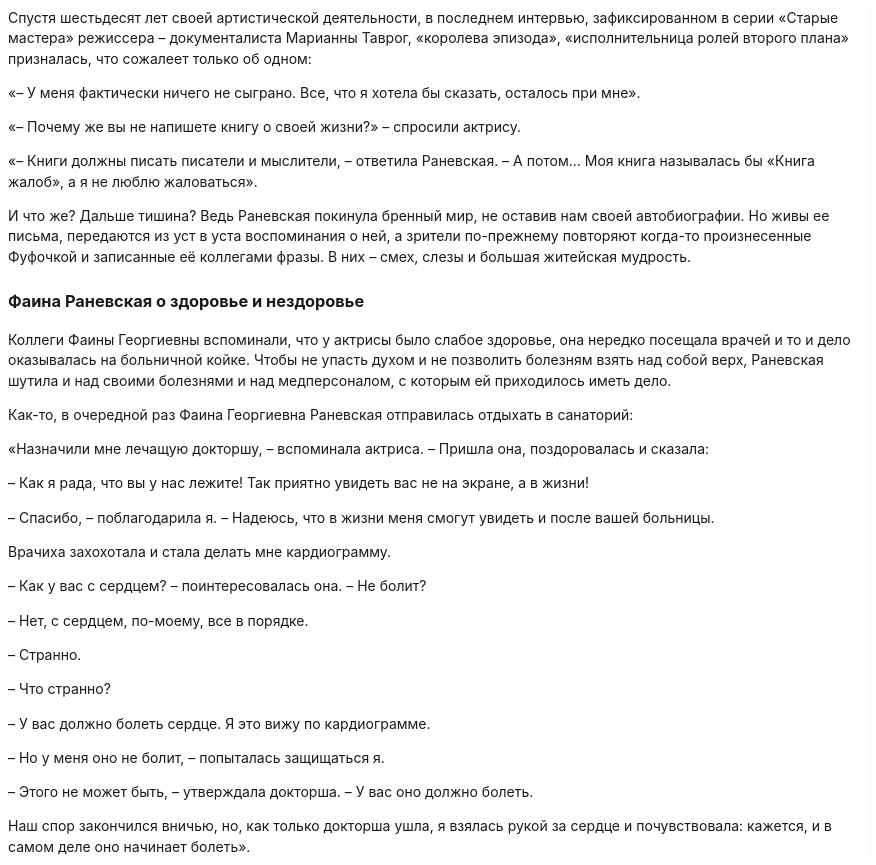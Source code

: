 Спустя шестьдесят лет своей артистической деятельности, в последнем
интервью, зафиксированном в серии «Старые мастера» режиссера –
документалиста Марианны Таврог, «королева эпизода», «исполнительница
ролей второго плана» призналась, что сожалеет только об одном:

«– У меня фактически ничего не сыграно. Все, что я хотела бы сказать,
осталось при мне».

«– Почему же вы не напишете книгу о своей жизни?» – спросили актрису.

«– Книги должны писать писатели и мыслители, – ответила Раневская. – А
потом… Моя книга называлась бы «Книга жалоб», а я не люблю жаловаться».

И что же? Дальше тишина? Ведь Раневская покинула бренный мир, не оставив
нам своей автобиографии. Но живы ее письма, передаются из уст в уста
воспоминания о ней, а зрители по-прежнему повторяют когда-то
произнесенные Фуфочкой и записанные её коллегами фразы. В них – смех,
слезы и большая житейская мудрость.

### Фаина Раневская о здоровье и нездоровье

Коллеги Фаины Георгиевны вспоминали, что у актрисы было слабое здоровье,
она нередко посещала врачей и то и дело оказывалась на больничной койке.
Чтобы не упасть духом и не позволить болезням взять над собой верх,
Раневская шутила и над своими болезнями и над медперсоналом, с которым
ей приходилось иметь дело.

Как-то, в очередной раз Фаина Георгиевна Раневская отправилась отдыхать
в санаторий:

«Назначили мне лечащую докторшу, – вспоминала актриса. – Пришла она,
поздоровалась и сказала:

– Как я рада, что вы у нас лежите! Так приятно увидеть вас не на экране,
а в жизни!

– Спасибо, – поблагодарила я. – Надеюсь, что в жизни меня смогут увидеть
и после вашей больницы.

Врачиха захохотала и стала делать мне кардиограмму.

– Как у вас с сердцем? – поинтересовалась она. – Не болит?

– Нет, с сердцем, по-моему, все в порядке.

– Странно.

– Что странно?

– У вас должно болеть сердце. Я это вижу по кардиограмме.

– Но у меня оно не болит, – попыталась защищаться я.

– Этого не может быть, – утверждала докторша. – У вас оно должно болеть.

Наш спор закончился вничью, но, как только докторша ушла, я взялась
рукой за сердце и почувствовала: кажется, и в самом деле оно начинает
болеть».
